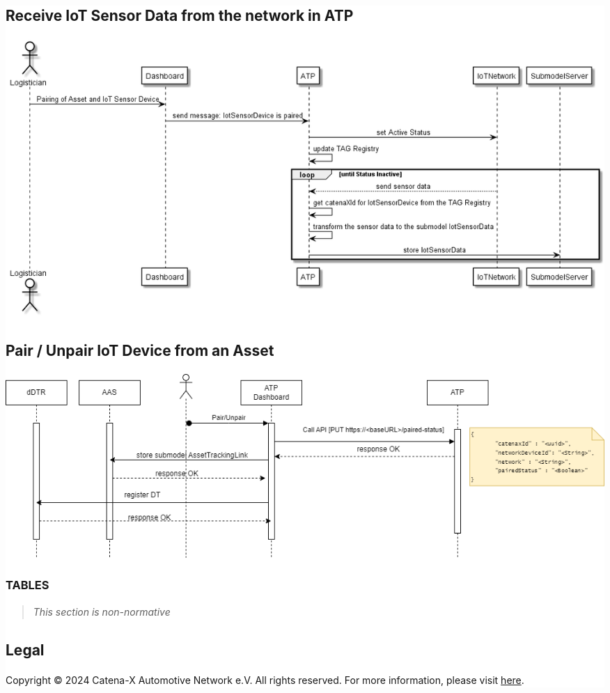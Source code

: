 ## Receive IoT Sensor Data from the network in ATP

![Receive IoT data from Network](./assets/ReceiveIoTSensorDataFromNetworkInAtp.png)

## Pair / Unpair IoT Device from an Asset

![Pair / Unpair IoT Device from an Asset ](./assets/pair_unpair_device.png)

### TABLES

> *This section is non-normative*

## Legal

Copyright © 2024 Catena-X Automotive Network e.V. All rights reserved. For more information, please visit [here](/copyright).
